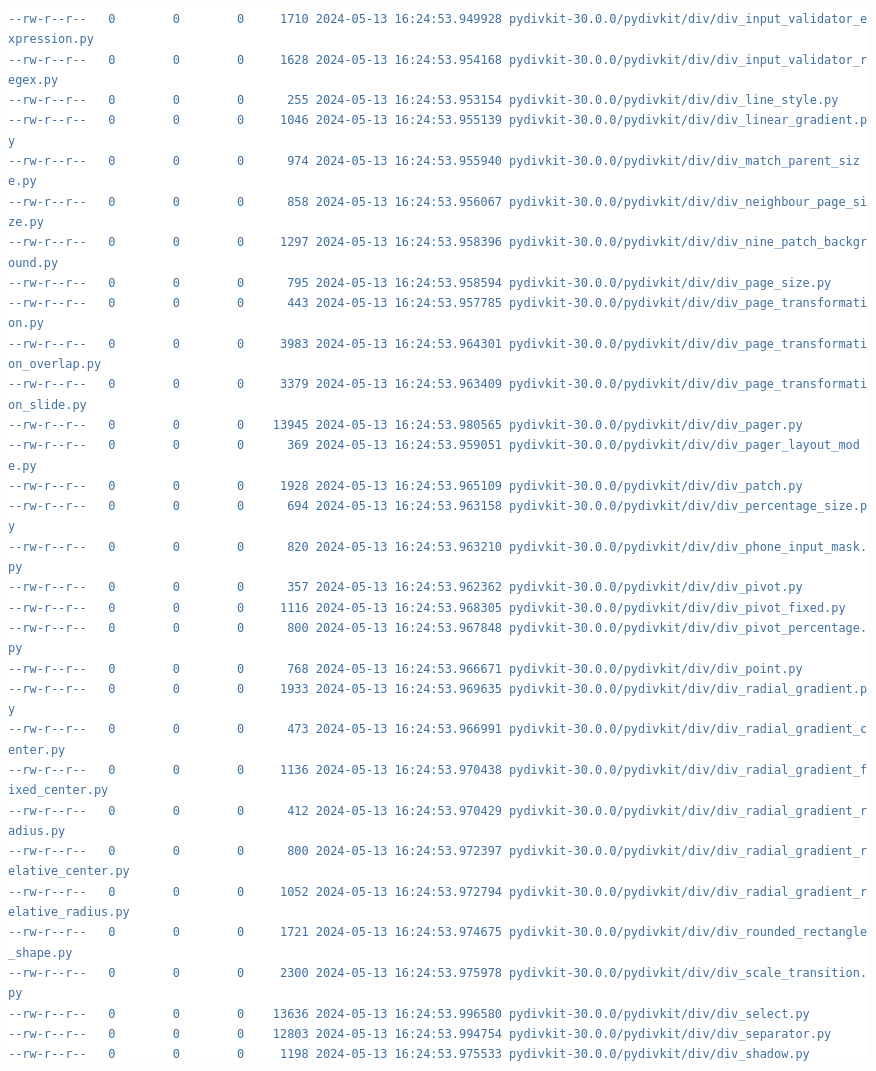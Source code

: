 ```diff
--rw-r--r--   0        0        0     1710 2024-05-13 16:24:53.949928 pydivkit-30.0.0/pydivkit/div/div_input_validator_expression.py
--rw-r--r--   0        0        0     1628 2024-05-13 16:24:53.954168 pydivkit-30.0.0/pydivkit/div/div_input_validator_regex.py
--rw-r--r--   0        0        0      255 2024-05-13 16:24:53.953154 pydivkit-30.0.0/pydivkit/div/div_line_style.py
--rw-r--r--   0        0        0     1046 2024-05-13 16:24:53.955139 pydivkit-30.0.0/pydivkit/div/div_linear_gradient.py
--rw-r--r--   0        0        0      974 2024-05-13 16:24:53.955940 pydivkit-30.0.0/pydivkit/div/div_match_parent_size.py
--rw-r--r--   0        0        0      858 2024-05-13 16:24:53.956067 pydivkit-30.0.0/pydivkit/div/div_neighbour_page_size.py
--rw-r--r--   0        0        0     1297 2024-05-13 16:24:53.958396 pydivkit-30.0.0/pydivkit/div/div_nine_patch_background.py
--rw-r--r--   0        0        0      795 2024-05-13 16:24:53.958594 pydivkit-30.0.0/pydivkit/div/div_page_size.py
--rw-r--r--   0        0        0      443 2024-05-13 16:24:53.957785 pydivkit-30.0.0/pydivkit/div/div_page_transformation.py
--rw-r--r--   0        0        0     3983 2024-05-13 16:24:53.964301 pydivkit-30.0.0/pydivkit/div/div_page_transformation_overlap.py
--rw-r--r--   0        0        0     3379 2024-05-13 16:24:53.963409 pydivkit-30.0.0/pydivkit/div/div_page_transformation_slide.py
--rw-r--r--   0        0        0    13945 2024-05-13 16:24:53.980565 pydivkit-30.0.0/pydivkit/div/div_pager.py
--rw-r--r--   0        0        0      369 2024-05-13 16:24:53.959051 pydivkit-30.0.0/pydivkit/div/div_pager_layout_mode.py
--rw-r--r--   0        0        0     1928 2024-05-13 16:24:53.965109 pydivkit-30.0.0/pydivkit/div/div_patch.py
--rw-r--r--   0        0        0      694 2024-05-13 16:24:53.963158 pydivkit-30.0.0/pydivkit/div/div_percentage_size.py
--rw-r--r--   0        0        0      820 2024-05-13 16:24:53.963210 pydivkit-30.0.0/pydivkit/div/div_phone_input_mask.py
--rw-r--r--   0        0        0      357 2024-05-13 16:24:53.962362 pydivkit-30.0.0/pydivkit/div/div_pivot.py
--rw-r--r--   0        0        0     1116 2024-05-13 16:24:53.968305 pydivkit-30.0.0/pydivkit/div/div_pivot_fixed.py
--rw-r--r--   0        0        0      800 2024-05-13 16:24:53.967848 pydivkit-30.0.0/pydivkit/div/div_pivot_percentage.py
--rw-r--r--   0        0        0      768 2024-05-13 16:24:53.966671 pydivkit-30.0.0/pydivkit/div/div_point.py
--rw-r--r--   0        0        0     1933 2024-05-13 16:24:53.969635 pydivkit-30.0.0/pydivkit/div/div_radial_gradient.py
--rw-r--r--   0        0        0      473 2024-05-13 16:24:53.966991 pydivkit-30.0.0/pydivkit/div/div_radial_gradient_center.py
--rw-r--r--   0        0        0     1136 2024-05-13 16:24:53.970438 pydivkit-30.0.0/pydivkit/div/div_radial_gradient_fixed_center.py
--rw-r--r--   0        0        0      412 2024-05-13 16:24:53.970429 pydivkit-30.0.0/pydivkit/div/div_radial_gradient_radius.py
--rw-r--r--   0        0        0      800 2024-05-13 16:24:53.972397 pydivkit-30.0.0/pydivkit/div/div_radial_gradient_relative_center.py
--rw-r--r--   0        0        0     1052 2024-05-13 16:24:53.972794 pydivkit-30.0.0/pydivkit/div/div_radial_gradient_relative_radius.py
--rw-r--r--   0        0        0     1721 2024-05-13 16:24:53.974675 pydivkit-30.0.0/pydivkit/div/div_rounded_rectangle_shape.py
--rw-r--r--   0        0        0     2300 2024-05-13 16:24:53.975978 pydivkit-30.0.0/pydivkit/div/div_scale_transition.py
--rw-r--r--   0        0        0    13636 2024-05-13 16:24:53.996580 pydivkit-30.0.0/pydivkit/div/div_select.py
--rw-r--r--   0        0        0    12803 2024-05-13 16:24:53.994754 pydivkit-30.0.0/pydivkit/div/div_separator.py
--rw-r--r--   0        0        0     1198 2024-05-13 16:24:53.975533 pydivkit-30.0.0/pydivkit/div/div_shadow.py
```